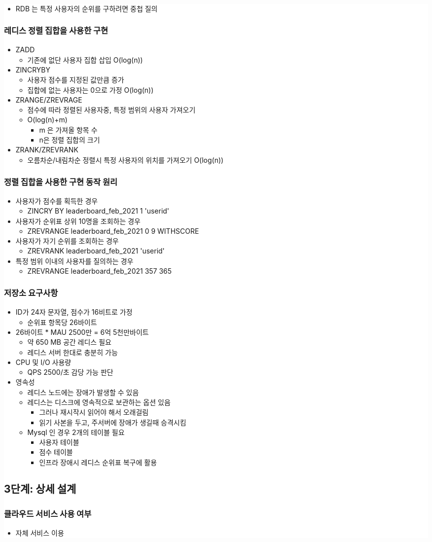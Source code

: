   * RDB 는 특정 사용자의 순위를 구하려면 중첩 질의
### 레디스 정렬 집합을 사용한 구현
* ZADD
  * 기존에 없단 사용자 집합 삽입 O(log(n))
* ZINCRYBY
  * 사용자 점수를 지정된 값만큼 증가
  * 집합에 없는 사용자는 0으로 가정 O(log(n))
* ZRANGE/ZREVRAGE
  * 점수에 따라 정렬된 사용자중, 특정 범위의 사용자 가져오기
  * O(log(n)+m)
    * m 은 가져올 항목 수
    * n은 정렬 집합의 크기
* ZRANK/ZREVRANK
  * 오름차순/내림차순 정렬시 특정 사용자의 위치를 가져오기 O(log(n))
### 정렬 집합을 사용한 구현 동작 원리
* 사용자가 점수를 획득한 경우
  * ZINCRY BY leaderboard_feb_2021 1 'userid'
* 사용자가 순위표 상위 10명을 조회하는 경우
  * ZREVRANGE leaderboard_feb_2021 0 9 WITHSCORE
* 사용자가 자기 순위를 조회하는 경우
  * ZREVRANK leaderboard_feb_2021 'userid'
* 특정 범위 이내의 사용자를 질의하는 경우
  * ZREVRANGE leaderboard_feb_2021 357 365
### 저장소 요구사항
* ID가 24자 문자열, 점수가 16비트로 가정
  * 순위표 항목당 26바이트
* 26바이트 * MAU 2500만 = 6억 5천만바이트
  * 약 650 MB 공간 레디스 필요
  * 레디스 서버 한대로 충분히 가능
* CPU 및 I/O 사용량
  * QPS 2500/초 감당 가능 판단
* 영속성
  * 레디스 노드에는 장애가 발생할 수 있음
  * 레디스는 디스크에 영속적으로 보관하는 옵션 있음
    * 그러나 재시작시 읽어야 해서 오래걸림
    * 읽기 사본을 두고, 주서버에 장애가 생길때 승격시킴
  * Mysql 인 경우 2개의 테이블 필요
    * 사용자 테이블
    * 점수 테이블
    * 인프라 장애시 레디스 순위표 복구에 활용
## 3단계: 상세 설계
### 클라우드 서비스 사용 여부
* 자체 서비스 이용